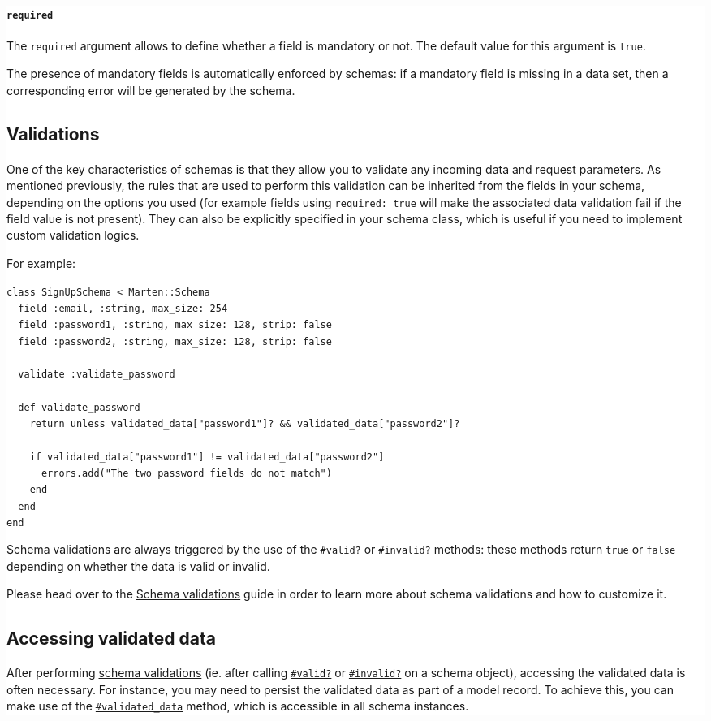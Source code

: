 #### `required`

The `required` argument allows to define whether a field is mandatory or not. The default value for this argument is `true`.

The presence of mandatory fields is automatically enforced by schemas: if a mandatory field is missing in a data set, then a corresponding error will be generated by the schema.

## Validations

One of the key characteristics of schemas is that they allow you to validate any incoming data and request parameters. As mentioned previously, the rules that are used to perform this validation can be inherited from the fields in your schema, depending on the options you used (for example fields using `required: true` will make the associated data validation fail if the field value is not present). They can also be explicitly specified in your schema class, which is useful if you need to implement custom validation logics.

For example:

```crystal
class SignUpSchema < Marten::Schema
  field :email, :string, max_size: 254
  field :password1, :string, max_size: 128, strip: false
  field :password2, :string, max_size: 128, strip: false

  validate :validate_password

  def validate_password
    return unless validated_data["password1"]? && validated_data["password2"]?

    if validated_data["password1"] != validated_data["password2"]
      errors.add("The two password fields do not match")
    end
  end
end
```

Schema validations are always triggered by the use of the [`#valid?`](pathname:///api/dev/Marten/Core/Validation.html#valid%3F(context%3ANil|String|Symbol%3Dnil)-instance-method) or [`#invalid?`](pathname:///api/dev/Marten/Core/Validation.html#invalid%3F(context%3ANil|String|Symbol%3Dnil)-instance-method) methods: these methods return `true` or `false` depending on whether the data is valid or invalid.

Please head over to the [Schema validations](./validations.md) guide in order to learn more about schema validations and how to customize it.

## Accessing validated data

After performing [schema validations](#validations) (ie. after calling [`#valid?`](pathname:///api/dev/Marten/Core/Validation.html#valid%3F(context%3ANil|String|Symbol%3Dnil)-instance-method) or [`#invalid?`](pathname:///api/dev/Marten/Core/Validation.html#invalid%3F(context%3ANil|String|Symbol%3Dnil)-instance-method) on a schema object), accessing the validated data is often necessary. For instance, you may need to persist the validated data as part of a model record. To achieve this, you can make use of the [`#validated_data`](pathname:///api/dev/Marten/Schema.html#validated_data%3AHash(String%2CBool|Float64|Int64|JSON%3A%3AAny|JSON%3A%3ASerializable|Marten%3A%3AHTTP%3A%3AUploadedFile|String|Time|Time%3A%3ASpan|UUID|Nil)-instance-method) method, which is accessible in all schema instances.
